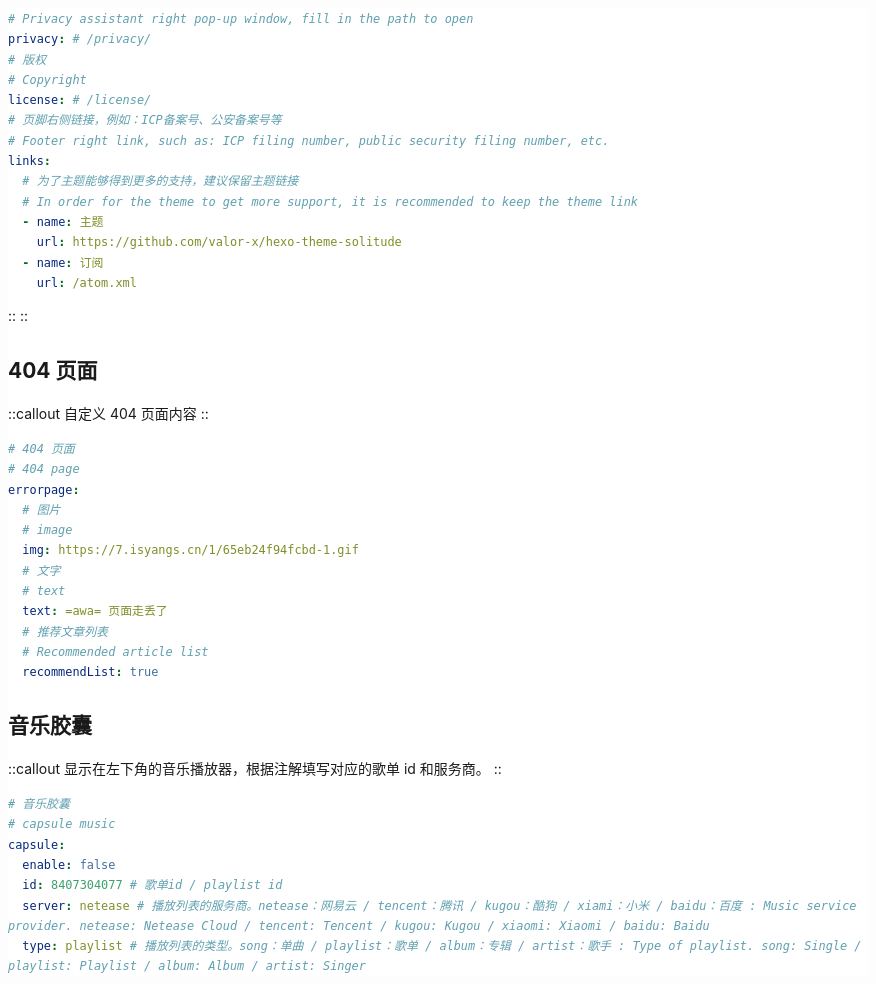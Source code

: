   ```yaml [_config.solitude.yml]
  # Privacy assistant right pop-up window, fill in the path to open
  privacy: # /privacy/
  # 版权
  # Copyright
  license: # /license/
  # 页脚右侧链接，例如：ICP备案号、公安备案号等
  # Footer right link, such as: ICP filing number, public security filing number, etc.
  links:
    # 为了主题能够得到更多的支持，建议保留主题链接
    # In order for the theme to get more support, it is recommended to keep the theme link
    - name: 主题
      url: https://github.com/valor-x/hexo-theme-solitude
    - name: 订阅
      url: /atom.xml
  ```
  ::
::

## 404 页面

::callout
自定义 404 页面内容
::

```yaml [_config.solitude.yml]
# 404 页面
# 404 page
errorpage:
  # 图片
  # image
  img: https://7.isyangs.cn/1/65eb24f94fcbd-1.gif
  # 文字
  # text
  text: =awa= 页面走丢了
  # 推荐文章列表
  # Recommended article list
  recommendList: true
```

## 音乐胶囊

::callout
显示在左下角的音乐播放器，根据注解填写对应的歌单 id 和服务商。
::

```yaml [_config.solitude.yml]
# 音乐胶囊
# capsule music
capsule:
  enable: false
  id: 8407304077 # 歌单id / playlist id
  server: netease # 播放列表的服务商。netease：网易云 / tencent：腾讯 / kugou：酷狗 / xiami：小米 / baidu：百度 : Music service provider. netease: Netease Cloud / tencent: Tencent / kugou: Kugou / xiaomi: Xiaomi / baidu: Baidu
  type: playlist # 播放列表的类型。song：单曲 / playlist：歌单 / album：专辑 / artist：歌手 : Type of playlist. song: Single / playlist: Playlist / album: Album / artist: Singer
```

